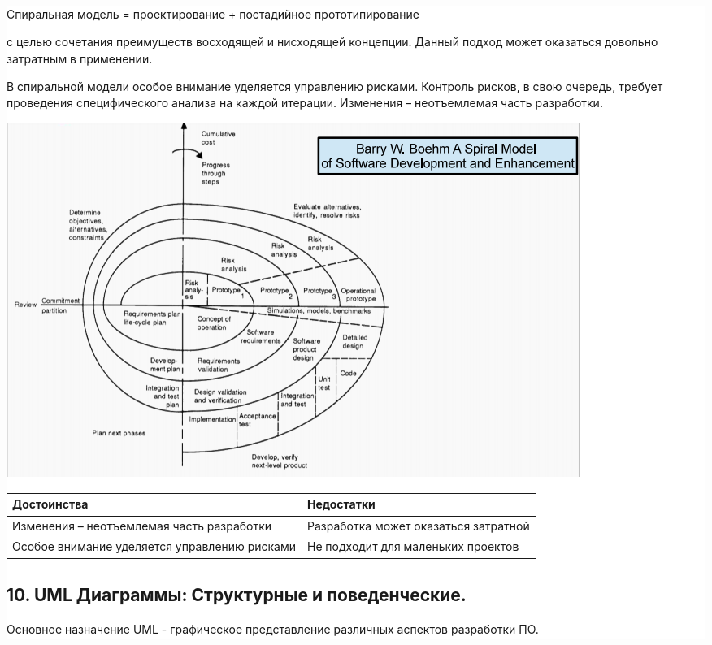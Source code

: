 Спиральная модель = проектирование + постадийное прототипирование 

с целью сочетания преимуществ восходящей и нисходящей концепции. 
Данный подход может оказаться довольно затратным в применении. 

В спиральной модели особое внимание уделяется управлению рисками. 
Контроль рисков, в свою очередь, требует проведения специфического 
анализа на каждой итерации. Изменения – неотъемлемая часть разработки.

![Spiral_model](img/Spiral_model.png)

|Достоинства|Недостатки|
|:---|:---|
| Изменения – неотъемлемая часть разработки | Разработка может оказаться затратной|
| Особое внимание уделяется управлению рисками | Не подходит для маленьких проектов |

## 10. UML Диаграммы: Структурные и поведенческие.

Основное назначение UML - графическое представление различных аспектов
разработки ПО.
